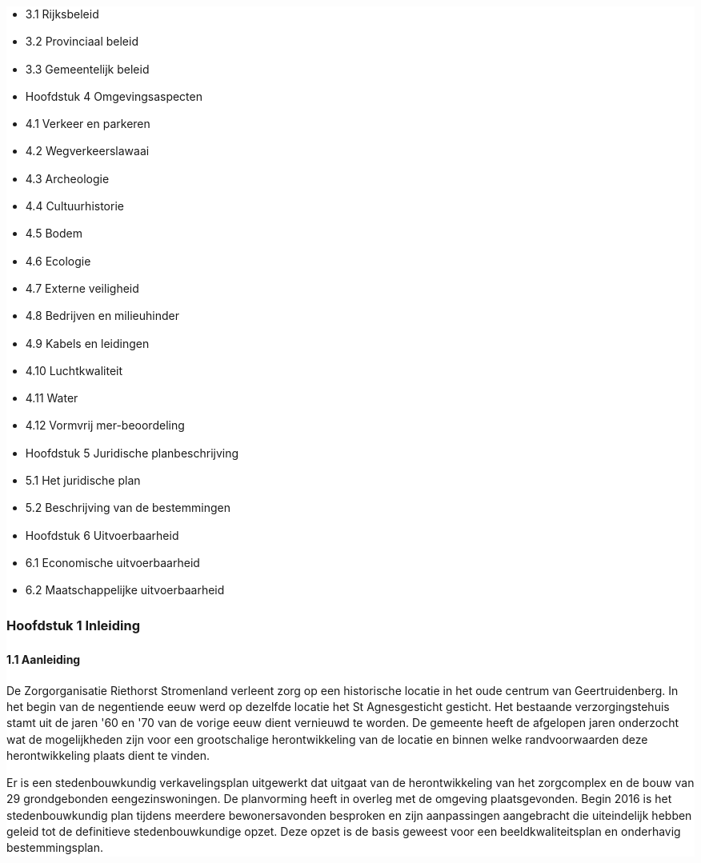 + 3\.1 Rijksbeleid

+ 3\.2 Provinciaal beleid

+ 3\.3 Gemeentelijk beleid

* Hoofdstuk 4 Omgevingsaspecten

+ 4\.1 Verkeer en parkeren

+ 4\.2 Wegverkeerslawaai

+ 4\.3 Archeologie

+ 4\.4 Cultuurhistorie

+ 4\.5 Bodem

+ 4\.6 Ecologie

+ 4\.7 Externe veiligheid

+ 4\.8 Bedrijven en milieuhinder

+ 4\.9 Kabels en leidingen

+ 4\.10 Luchtkwaliteit

+ 4\.11 Water

+ 4\.12 Vormvrij mer\-beoordeling

* Hoofdstuk 5 Juridische planbeschrijving

+ 5\.1 Het juridische plan

+ 5\.2 Beschrijving van de bestemmingen

* Hoofdstuk 6 Uitvoerbaarheid

+ 6\.1 Economische uitvoerbaarheid

+ 6\.2 Maatschappelijke uitvoerbaarheid

### Hoofdstuk 1 Inleiding

#### 1\.1 Aanleiding

De Zorgorganisatie Riethorst Stromenland verleent zorg op een historische locatie in het oude centrum van Geertruidenberg. In het begin van de negentiende eeuw werd op dezelfde locatie het St Agnesgesticht gesticht. Het bestaande verzorgingstehuis stamt uit de jaren '60 en '70 van de vorige eeuw dient vernieuwd te worden. De gemeente heeft de afgelopen jaren onderzocht wat de mogelijkheden zijn voor een grootschalige herontwikkeling van de locatie en binnen welke randvoorwaarden deze herontwikkeling plaats dient te vinden.

Er is een stedenbouwkundig verkavelingsplan uitgewerkt dat uitgaat van de herontwikkeling van het zorgcomplex en de bouw van 29 grondgebonden eengezinswoningen. De planvorming heeft in overleg met de omgeving plaatsgevonden. Begin 2016 is het stedenbouwkundig plan tijdens meerdere bewonersavonden besproken en zijn aanpassingen aangebracht die uiteindelijk hebben geleid tot de definitieve stedenbouwkundige opzet. Deze opzet is de basis geweest voor een beeldkwaliteitsplan en onderhavig bestemmingsplan.

